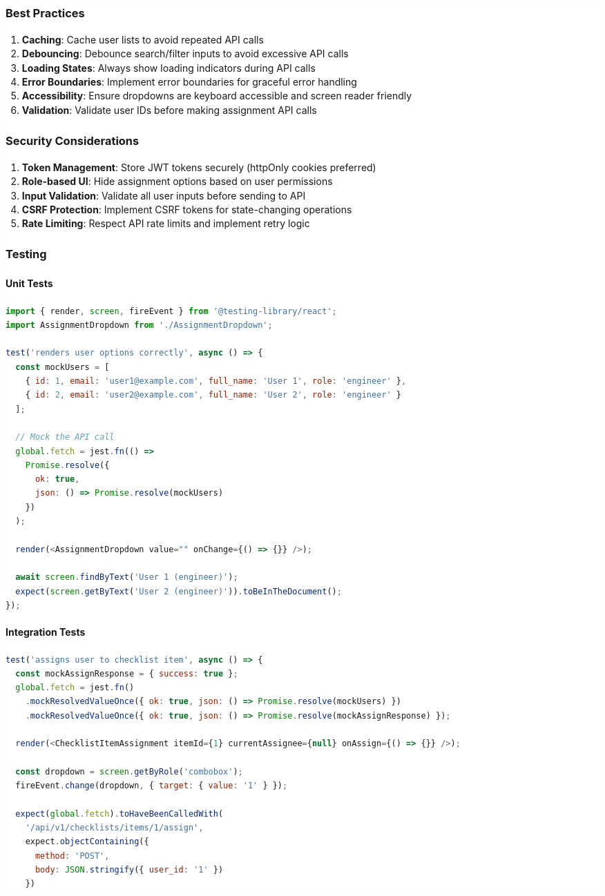 ### Best Practices

1. **Caching**: Cache user lists to avoid repeated API calls
2. **Debouncing**: Debounce search/filter inputs to avoid excessive API calls
3. **Loading States**: Always show loading indicators during API calls
4. **Error Boundaries**: Implement error boundaries for graceful error handling
5. **Accessibility**: Ensure dropdowns are keyboard accessible and screen reader friendly
6. **Validation**: Validate user IDs before making assignment API calls

### Security Considerations

1. **Token Management**: Store JWT tokens securely (httpOnly cookies preferred)
2. **Role-based UI**: Hide assignment options based on user permissions
3. **Input Validation**: Validate all user inputs before sending to API
4. **CSRF Protection**: Implement CSRF tokens for state-changing operations
5. **Rate Limiting**: Respect API rate limits and implement retry logic

### Testing

#### Unit Tests
```javascript
import { render, screen, fireEvent } from '@testing-library/react';
import AssignmentDropdown from './AssignmentDropdown';

test('renders user options correctly', async () => {
  const mockUsers = [
    { id: 1, email: 'user1@example.com', full_name: 'User 1', role: 'engineer' },
    { id: 2, email: 'user2@example.com', full_name: 'User 2', role: 'engineer' }
  ];
  
  // Mock the API call
  global.fetch = jest.fn(() =>
    Promise.resolve({
      ok: true,
      json: () => Promise.resolve(mockUsers)
    })
  );

  render(<AssignmentDropdown value="" onChange={() => {}} />);
  
  await screen.findByText('User 1 (engineer)');
  expect(screen.getByText('User 2 (engineer)')).toBeInTheDocument();
});
```

#### Integration Tests
```javascript
test('assigns user to checklist item', async () => {
  const mockAssignResponse = { success: true };
  global.fetch = jest.fn()
    .mockResolvedValueOnce({ ok: true, json: () => Promise.resolve(mockUsers) })
    .mockResolvedValueOnce({ ok: true, json: () => Promise.resolve(mockAssignResponse) });

  render(<ChecklistItemAssignment itemId={1} currentAssignee={null} onAssign={() => {}} />);
  
  const dropdown = screen.getByRole('combobox');
  fireEvent.change(dropdown, { target: { value: '1' } });
  
  expect(global.fetch).toHaveBeenCalledWith(
    '/api/v1/checklists/items/1/assign',
    expect.objectContaining({
      method: 'POST',
      body: JSON.stringify({ user_id: '1' })
    })
```
